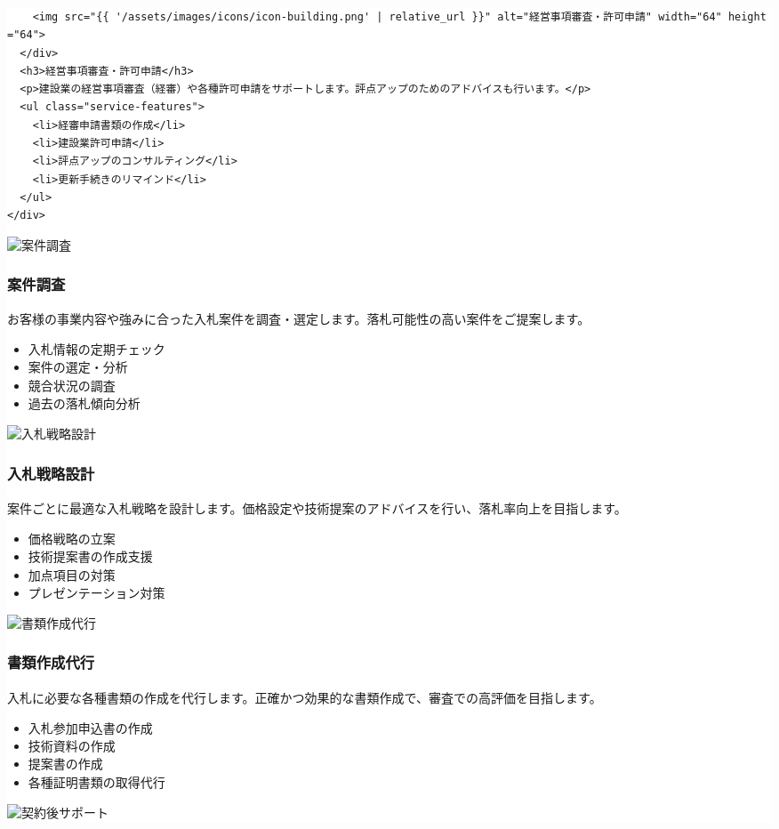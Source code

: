        <img src="{{ '/assets/images/icons/icon-building.png' | relative_url }}" alt="経営事項審査・許可申請" width="64" height="64">
      </div>
      <h3>経営事項審査・許可申請</h3>
      <p>建設業の経営事項審査（経審）や各種許可申請をサポートします。評点アップのためのアドバイスも行います。</p>
      <ul class="service-features">
        <li>経審申請書類の作成</li>
        <li>建設業許可申請</li>
        <li>評点アップのコンサルティング</li>
        <li>更新手続きのリマインド</li>
      </ul>
    </div>
  </div>
  <div class="col-lg-4 col-md-6">
    <div class="service-card" id="information">
      <div class="service-icon">
        <img src="{{ '/assets/images/icons/icon-search.png' | relative_url }}" alt="案件調査" width="64" height="64">
      </div>
      <h3>案件調査</h3>
      <p>お客様の事業内容や強みに合った入札案件を調査・選定します。落札可能性の高い案件をご提案します。</p>
      <ul class="service-features">
        <li>入札情報の定期チェック</li>
        <li>案件の選定・分析</li>
        <li>競合状況の調査</li>
        <li>過去の落札傾向分析</li>
      </ul>
    </div>
  </div>
  <div class="col-lg-4 col-md-6">
    <div class="service-card" id="strategy">
      <div class="service-icon">
        <img src="{{ '/assets/images/icons/icon-strategy.png' | relative_url }}" alt="入札戦略設計" width="64" height="64">
      </div>
      <h3>入札戦略設計</h3>
      <p>案件ごとに最適な入札戦略を設計します。価格設定や技術提案のアドバイスを行い、落札率向上を目指します。</p>
      <ul class="service-features">
        <li>価格戦略の立案</li>
        <li>技術提案書の作成支援</li>
        <li>加点項目の対策</li>
        <li>プレゼンテーション対策</li>
      </ul>
    </div>
  </div>
  <div class="col-lg-4 col-md-6">
    <div class="service-card" id="document">
      <div class="service-icon">
        <img src="{{ '/assets/images/icons/icon-document.png' | relative_url }}" alt="書類作成代行" width="64" height="64">
      </div>
      <h3>書類作成代行</h3>
      <p>入札に必要な各種書類の作成を代行します。正確かつ効果的な書類作成で、審査での高評価を目指します。</p>
      <ul class="service-features">
        <li>入札参加申込書の作成</li>
        <li>技術資料の作成</li>
        <li>提案書の作成</li>
        <li>各種証明書類の取得代行</li>
      </ul>
    </div>
  </div>
  <div class="col-lg-4 col-md-6">
    <div class="service-card">
      <div class="service-icon">
        <img src="{{ '/assets/images/icons/icon-handshake.png' | relative_url }}" alt="契約後サポート" width="64" height="64">